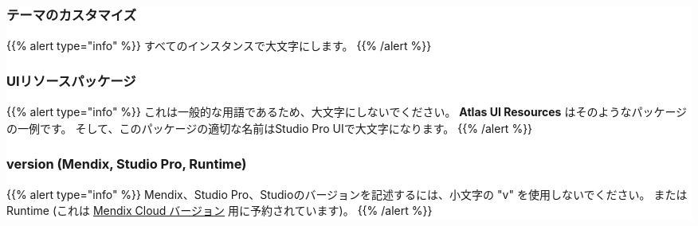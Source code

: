 ### テーマのカスタマイズ

{{% alert type="info" %}}
すべてのインスタンスで大文字にします。
{{% /alert %}}

### UIリソースパッケージ

{{% alert type="info" %}}
これは一般的な用語であるため、大文字にしないでください。 **Atlas UI Resources** はそのようなパッケージの一例です。 そして、このパッケージの適切な名前はStudio Pro UIで大文字になります。
{{% /alert %}}

### version (Mendix, Studio Pro, Runtime)

{{% alert type="info" %}}
Mendix、Studio Pro、Studioのバージョンを記述するには、小文字の "v" を使用しないでください。 または Runtime (これは [Mendix Cloud バージョン](main-product-names#mx-cloud-version) 用に予約されています)。
{{% /alert %}}